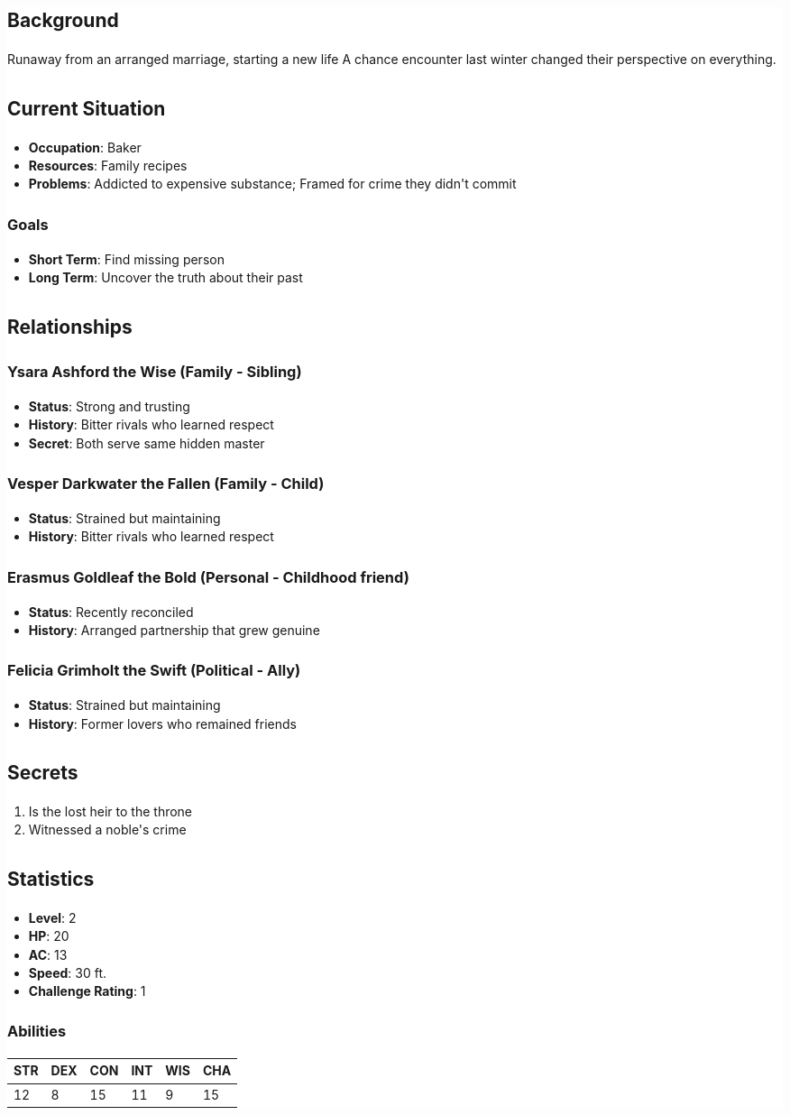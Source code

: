 ## Background
Runaway from an arranged marriage, starting a new life A chance encounter last winter changed their perspective on everything.

## Current Situation
- **Occupation**: Baker
- **Resources**: Family recipes
- **Problems**: Addicted to expensive substance; Framed for crime they didn't commit

### Goals
- **Short Term**: Find missing person
- **Long Term**: Uncover the truth about their past

## Relationships
### Ysara Ashford the Wise (Family - Sibling)
- **Status**: Strong and trusting
- **History**: Bitter rivals who learned respect
- **Secret**: Both serve same hidden master

### Vesper Darkwater the Fallen (Family - Child)
- **Status**: Strained but maintaining
- **History**: Bitter rivals who learned respect

### Erasmus Goldleaf the Bold (Personal - Childhood friend)
- **Status**: Recently reconciled
- **History**: Arranged partnership that grew genuine

### Felicia Grimholt the Swift (Political - Ally)
- **Status**: Strained but maintaining
- **History**: Former lovers who remained friends

## Secrets
1. Is the lost heir to the throne
2. Witnessed a noble's crime

## Statistics
- **Level**: 2
- **HP**: 20
- **AC**: 13
- **Speed**: 30 ft.
- **Challenge Rating**: 1

### Abilities
| STR | DEX | CON | INT | WIS | CHA |
|-----|-----|-----|-----|-----|-----|
| 12 | 8 | 15 | 11 | 9 | 15 |
